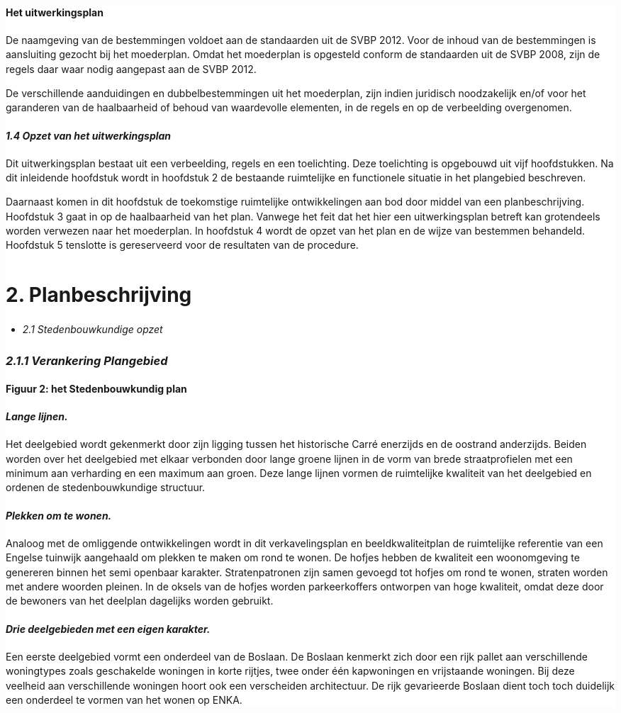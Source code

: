 #### Het uitwerkingsplan

De naamgeving van de bestemmingen voldoet aan de standaarden uit de SVBP 2012. Voor de inhoud van de bestemmingen is aansluiting gezocht bij het moederplan. Omdat het moederplan is opgesteld conform de standaarden uit de SVBP 2008, zijn de regels daar waar nodig aangepast aan de SVBP 2012.

De verschillende aanduidingen en dubbelbestemmingen uit het moederplan, zijn indien juridisch noodzakelijk en/of voor het garanderen van de haalbaarheid of behoud van waardevolle elementen, in de regels en op de verbeelding overgenomen.

#### *1.4 Opzet van het uitwerkingsplan*

Dit uitwerkingsplan bestaat uit een verbeelding, regels en een toelichting. Deze toelichting is opgebouwd uit vijf hoofdstukken. Na dit inleidende hoofdstuk wordt in hoofdstuk 2 de bestaande ruimtelijke en functionele situatie in het plangebied beschreven.

Daarnaast komen in dit hoofdstuk de toekomstige ruimtelijke ontwikkelingen aan bod door middel van een planbeschrijving. Hoofdstuk 3 gaat in op de haalbaarheid van het plan. Vanwege het feit dat het hier een uitwerkingsplan betreft kan grotendeels worden verwezen naar het moederplan. In hoofdstuk 4 wordt de opzet van het plan en de wijze van bestemmen behandeld. Hoofdstuk 5 tenslotte is gereserveerd voor de resultaten van de procedure.

# **2. Planbeschrijving**

- *2.1 Stedenbouwkundige opzet*
### *2.1.1 Verankering Plangebied*

**Figuur 2: het Stedenbouwkundig plan** 

#### *Lange lijnen.*

Het deelgebied wordt gekenmerkt door zijn ligging tussen het historische Carré enerzijds en de oostrand anderzijds. Beiden worden over het deelgebied met elkaar verbonden door lange groene lijnen in de vorm van brede straatprofielen met een minimum aan verharding en een maximum aan groen. Deze lange lijnen vormen de ruimtelijke kwaliteit van het deelgebied en ordenen de stedenbouwkundige structuur.

#### *Plekken om te wonen.*

Analoog met de omliggende ontwikkelingen wordt in dit verkavelingsplan en beeldkwaliteitplan de ruimtelijke referentie van een Engelse tuinwijk aangehaald om plekken te maken om rond te wonen. De hofjes hebben de kwaliteit een woonomgeving te genereren binnen het semi openbaar karakter. Stratenpatronen zijn samen gevoegd tot hofjes om rond te wonen, straten worden met andere woorden pleinen. In de oksels van de hofjes worden parkeerkoffers ontworpen van hoge kwaliteit, omdat deze door de bewoners van het deelplan dagelijks worden gebruikt.

#### *Drie deelgebieden met een eigen karakter.*

Een eerste deelgebied vormt een onderdeel van de Boslaan. De Boslaan kenmerkt zich door een rijk pallet aan verschillende woningtypes zoals geschakelde woningen in korte rijtjes, twee onder één kapwoningen en vrijstaande woningen. Bij deze veelheid aan verschillende woningen hoort ook een verscheiden architectuur. De rijk gevarieerde Boslaan dient toch toch duidelijk een onderdeel te vormen van het wonen op ENKA.
